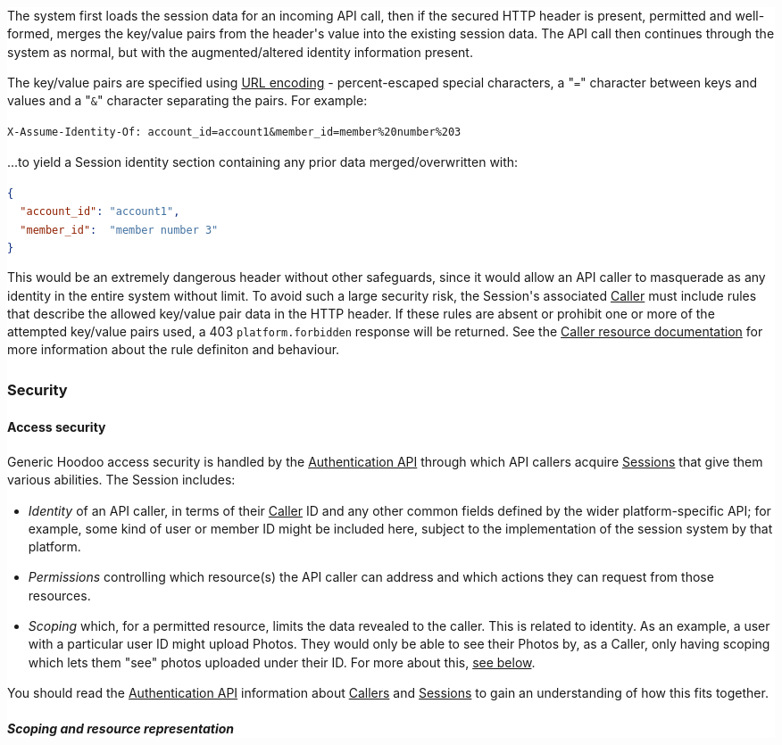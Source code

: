 The system first loads the session data for an incoming API call, then if the secured HTTP header is present, permitted and well-formed, merges the key/value pairs from the header's value into the existing session data. The API call then continues through the system as normal, but with the augmented/altered identity information present.

The key/value pairs are specified using [URL encoding](http://www.w3.org/TR/html5/forms.html#url-encoded-form-data) - percent-escaped special characters, a "`=`" character between keys and values and a "`&`" character separating the pairs. For example:

```
X-Assume-Identity-Of: account_id=account1&member_id=member%20number%203
```

...to yield a Session identity section containing any prior data merged/overwritten with:

```json
{
  "account_id": "account1",
  "member_id":  "member number 3"
}
```

This would be an extremely dangerous header without other safeguards, since it would allow an API caller to masquerade as any identity in the entire system without limit. To avoid such a large security risk, the Session's associated [Caller](#caller.resource) must include rules that describe the allowed key/value pair data in the HTTP header. If these rules are absent or prohibit one or more of the attempted key/value pairs used, a 403 `platform.forbidden` response will be returned. See the [Caller resource documentation](#caller.resource) for more information about the rule definiton and behaviour.



### <a name="security"></a>Security

#### <a name="access_security"></a>Access security

Generic Hoodoo access security is handled by the [Authentication API](#authentication.api) through which API callers acquire [Sessions](#session.resource) that give them various abilities. The Session includes:

* _Identity_ of an API caller, in terms of their [Caller](#caller.resource) ID and any other common fields defined by the wider platform-specific API; for example, some kind of user or member ID might be included here, subject to the implementation of the session system by that platform.

* _Permissions_ controlling which resource(s) the API caller can address and which actions they can request from those resources.

* _Scoping_ which, for a permitted resource, limits the data revealed to the caller. This is related to identity. As an example, a user with a particular user ID might upload Photos. They would only be able to see their Photos by, as a Caller, only having scoping which lets them "see" photos uploaded under their ID. For more about this, [see below](#scoping_and_resource_representation).

You should read the [Authentication API](#authentication.api) information about [Callers](#caller.resource) and [Sessions](#session.resource) to gain an understanding of how this fits together.

##### <a name="scoping_and_resource_representation"></a>Scoping and resource representation
